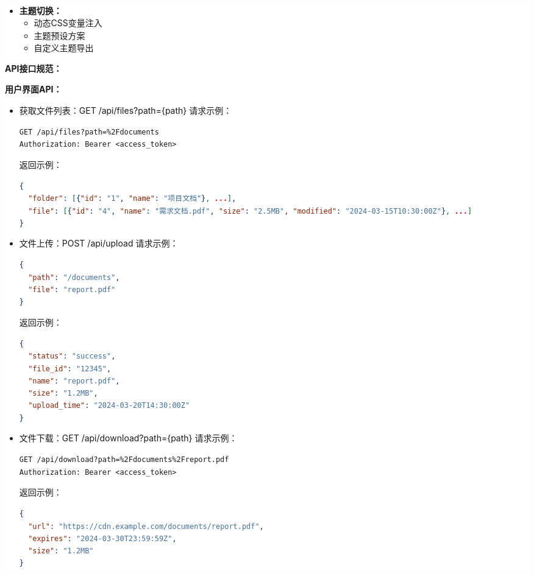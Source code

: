 - **主题切换：**
  - 动态CSS变量注入
  - 主题预设方案
  - 自定义主题导出

**API接口规范：**

**用户界面API：**
- 获取文件列表：GET /api/files?path={path}
  请求示例：
  ```
  GET /api/files?path=%2Fdocuments
  Authorization: Bearer <access_token>
  ```
  返回示例：
  ```json
  {
    "folder": [{"id": "1", "name": "项目文档"}, ...],
    "file": [{"id": "4", "name": "需求文档.pdf", "size": "2.5MB", "modified": "2024-03-15T10:30:00Z"}, ...]
  }
  ```

- 文件上传：POST /api/upload
  请求示例：
  ```json
  {
    "path": "/documents",
    "file": "report.pdf"
  }
  ```
  返回示例：
  ```json
  {
    "status": "success",
    "file_id": "12345",
    "name": "report.pdf",
    "size": "1.2MB",
    "upload_time": "2024-03-20T14:30:00Z"
  }
  ```

- 文件下载：GET /api/download?path={path}
  请求示例：
  ```
  GET /api/download?path=%2Fdocuments%2Freport.pdf
  Authorization: Bearer <access_token>
  ```
  返回示例：
  ```json
  {
    "url": "https://cdn.example.com/documents/report.pdf",
    "expires": "2024-03-30T23:59:59Z",
    "size": "1.2MB"
  }
  ```
